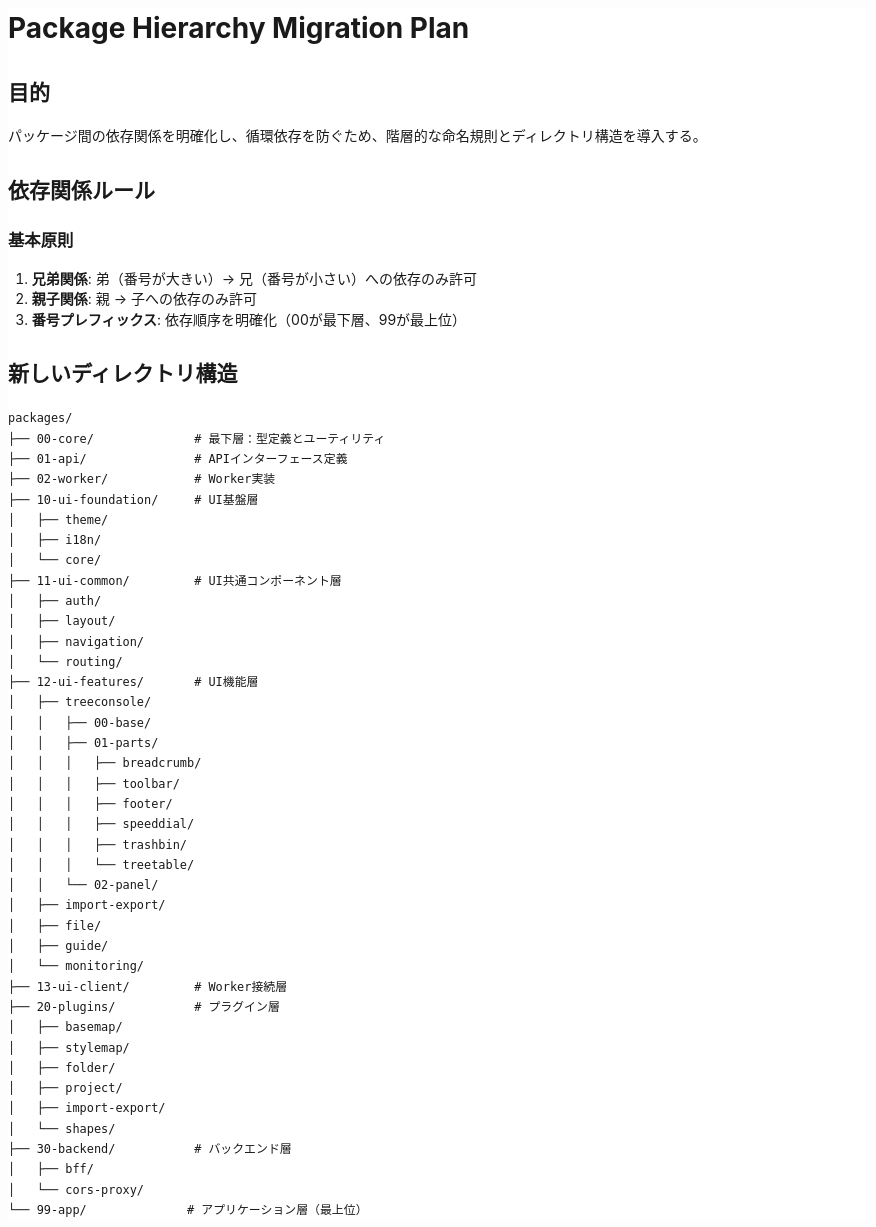 # Package Hierarchy Migration Plan

## 目的
パッケージ間の依存関係を明確化し、循環依存を防ぐため、階層的な命名規則とディレクトリ構造を導入する。

## 依存関係ルール

### 基本原則
1. **兄弟関係**: 弟（番号が大きい）→ 兄（番号が小さい）への依存のみ許可
2. **親子関係**: 親 → 子への依存のみ許可
3. **番号プレフィックス**: 依存順序を明確化（00が最下層、99が最上位）

## 新しいディレクトリ構造

```
packages/
├── 00-core/              # 最下層：型定義とユーティリティ
├── 01-api/               # APIインターフェース定義
├── 02-worker/            # Worker実装
├── 10-ui-foundation/     # UI基盤層
│   ├── theme/
│   ├── i18n/
│   └── core/
├── 11-ui-common/         # UI共通コンポーネント層
│   ├── auth/
│   ├── layout/
│   ├── navigation/
│   └── routing/
├── 12-ui-features/       # UI機能層
│   ├── treeconsole/
│   │   ├── 00-base/
│   │   ├── 01-parts/
│   │   │   ├── breadcrumb/
│   │   │   ├── toolbar/
│   │   │   ├── footer/
│   │   │   ├── speeddial/
│   │   │   ├── trashbin/
│   │   │   └── treetable/
│   │   └── 02-panel/
│   ├── import-export/
│   ├── file/
│   ├── guide/
│   └── monitoring/
├── 13-ui-client/         # Worker接続層
├── 20-plugins/           # プラグイン層
│   ├── basemap/
│   ├── stylemap/
│   ├── folder/
│   ├── project/
│   ├── import-export/
│   └── shapes/
├── 30-backend/           # バックエンド層
│   ├── bff/
│   └── cors-proxy/
└── 99-app/              # アプリケーション層（最上位）
```
